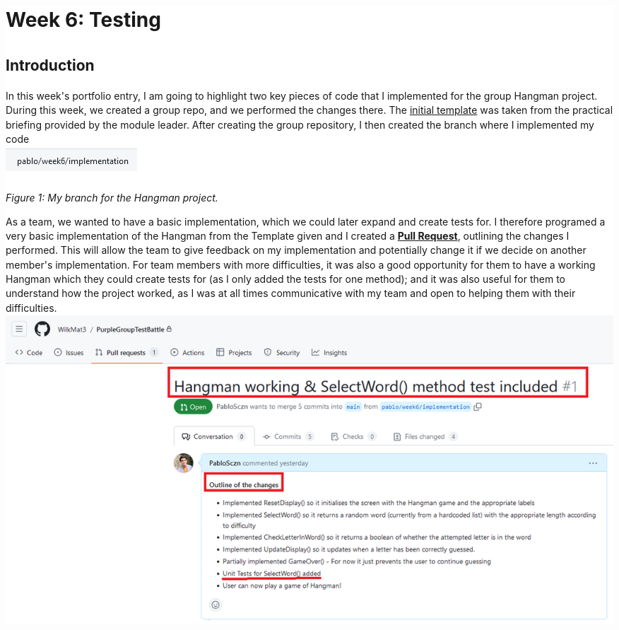 # Week 6: Testing

## Introduction

In this week's portfolio entry, I am going to highlight two key pieces of code that I implemented for the group Hangman project.
During this week, we created a group repo, and we performed the changes there. The [initial template](https://github.com/edinburgh-napier/SET09102_testing/tree/master) was taken from the practical briefing provided by the module leader. 
After creating the group repository, I then created the branch where I implemented my code
<br>
![Hangman Branch](images/hangmanBranch.png)
<br>

*Figure 1: My branch for the Hangman project.*
<br>

As a team, we wanted to have a basic implementation, which we could later expand and create tests for. I therefore programed a very basic implementation of the Hangman from the Template given and I created a [**Pull Request**](https://github.com/WilkMat3/PurpleGroupTestBattle/pull/1), outlining the changes I performed. 
This will allow the team to give feedback on my implementation and potentially change it if we decide on another member's implementation. For team members with more difficulties, it was also a good opportunity for them to have a working Hangman which they could create tests for (as I only added the tests for one method); and it was also useful for them to understand how the project worked, as I was at all times communicative with my team and open to helping them with their difficulties.
![Hangman Pull Request](images/hangmanPullRequest.png)
<br>
